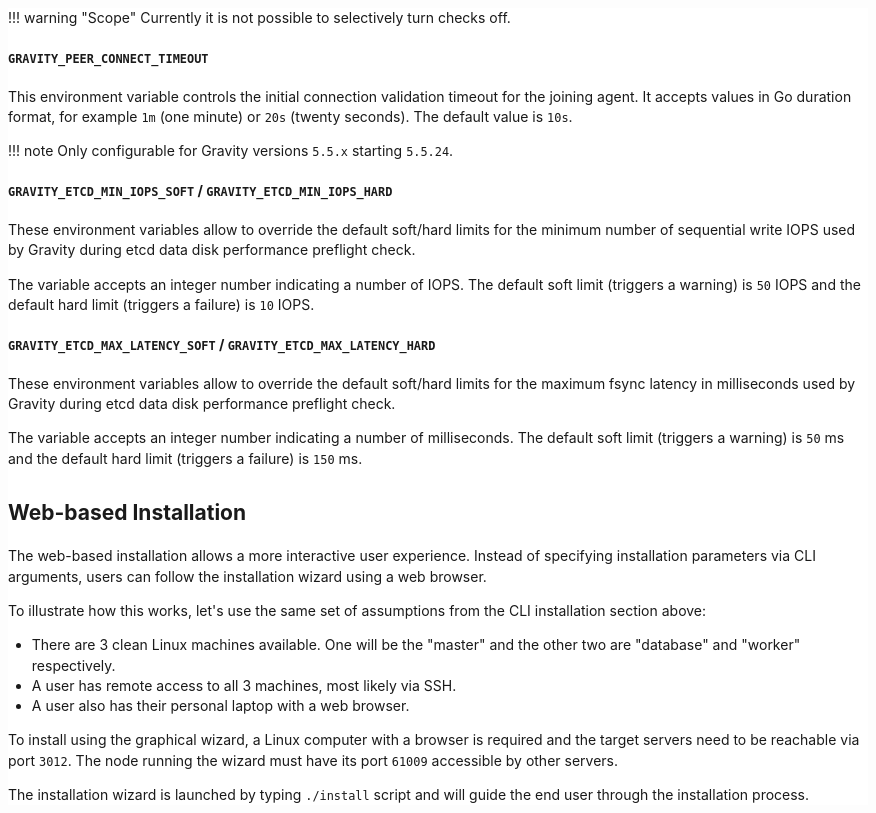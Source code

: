 !!! warning "Scope"
    Currently it is not possible to selectively turn checks off.

#### `GRAVITY_PEER_CONNECT_TIMEOUT`

This environment variable controls the initial connection validation timeout for the joining agent.
It accepts values in Go duration format, for example `1m` (one minute) or `20s` (twenty seconds).
The default value is `10s`.

!!! note
    Only configurable for Gravity versions `5.5.x` starting `5.5.24`.

#### `GRAVITY_ETCD_MIN_IOPS_SOFT` / `GRAVITY_ETCD_MIN_IOPS_HARD`

These environment variables allow to override the default soft/hard limits for
the minimum number of sequential write IOPS used by Gravity during etcd data
disk performance preflight check.

The variable accepts an integer number indicating a number of IOPS. The default
soft limit (triggers a warning) is `50` IOPS and the default hard limit (triggers
a failure) is `10` IOPS.

#### `GRAVITY_ETCD_MAX_LATENCY_SOFT` / `GRAVITY_ETCD_MAX_LATENCY_HARD`

These environment variables allow to override the default soft/hard limits for
the maximum fsync latency in milliseconds used by Gravity during etcd data disk
performance preflight check.

The variable accepts an integer number indicating a number of milliseconds. The
default soft limit (triggers a warning) is `50` ms and the default hard limit
(triggers a failure) is `150` ms.

## Web-based Installation

The web-based installation allows a more interactive user experience. Instead of
specifying installation parameters via CLI arguments, users can follow the
installation wizard using a web browser.

To illustrate how this works, let's use the same set of assumptions from the CLI
installation section above:

* There are 3 clean Linux machines available. One will be the "master" and the
  other two are "database" and "worker" respectively.
* A user has remote access to all 3 machines, most likely via SSH.
* A user also has their personal laptop with a web browser.

To install using the graphical wizard, a Linux computer with a browser is
required and the target servers need to be reachable via port `3012`. The node
running the wizard must have its port `61009` accessible by other servers.

The installation wizard is launched by typing `./install` script and will guide
the end user through the installation process.
